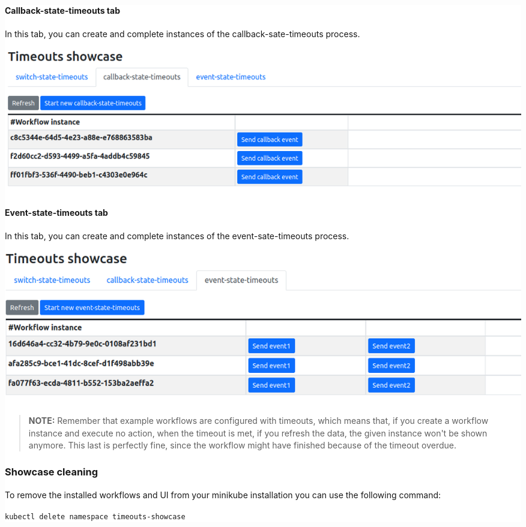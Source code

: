 #### Callback-state-timeouts tab
In this tab, you can create and complete instances of the callback-sate-timeouts process.

![](docs/CallbackStateTimeoutsTab.png)

#### Event-state-timeouts tab
In this tab, you can create and complete instances of the event-sate-timeouts process.

![](docs/EventStateTimeoutsTab.png)

> **NOTE:** Remember that example workflows are configured with timeouts, which means that, if you create a workflow instance
> and execute no action, when the timeout is met, if you refresh the data, the given instance won't be shown anymore. This last is perfectly fine, since the workflow might have finished because of the timeout overdue.

### Showcase cleaning
To remove the installed workflows and UI from your minikube installation you can use the following command:

```shell
kubectl delete namespace timeouts-showcase
```

